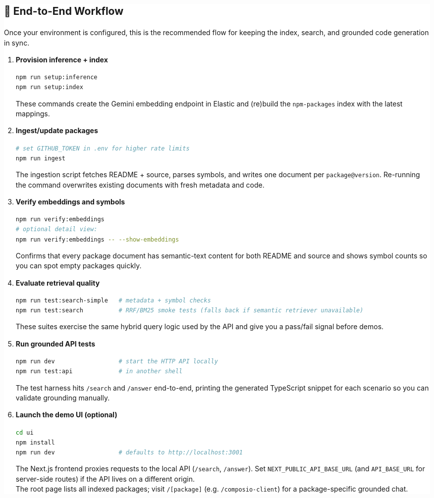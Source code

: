 
## 🔁 End-to-End Workflow

Once your environment is configured, this is the recommended flow for keeping the index, search, and grounded code generation in sync.

1. **Provision inference + index**
   ```bash
   npm run setup:inference
   npm run setup:index
   ```
   These commands create the Gemini embedding endpoint in Elastic and (re)build the `npm-packages` index with the latest mappings.

2. **Ingest/update packages**
   ```bash
   # set GITHUB_TOKEN in .env for higher rate limits
   npm run ingest
   ```
   The ingestion script fetches README + source, parses symbols, and writes one document per `package@version`. Re-running the command overwrites existing documents with fresh metadata and code.

3. **Verify embeddings and symbols**
   ```bash
   npm run verify:embeddings
   # optional detail view:
   npm run verify:embeddings -- --show-embeddings
   ```
   Confirms that every package document has semantic-text content for both README and source and shows symbol counts so you can spot empty packages quickly.

4. **Evaluate retrieval quality**
   ```bash
   npm run test:search-simple   # metadata + symbol checks
   npm run test:search          # RRF/BM25 smoke tests (falls back if semantic retriever unavailable)
   ```
   These suites exercise the same hybrid query logic used by the API and give you a pass/fail signal before demos.

5. **Run grounded API tests**
   ```bash
   npm run dev                  # start the HTTP API locally
   npm run test:api             # in another shell
   ```
   The test harness hits `/search` and `/answer` end-to-end, printing the generated TypeScript snippet for each scenario so you can validate grounding manually.

6. **Launch the demo UI (optional)**
   ```bash
   cd ui
   npm install
   npm run dev                  # defaults to http://localhost:3001
   ```
   The Next.js frontend proxies requests to the local API (`/search`, `/answer`). Set `NEXT_PUBLIC_API_BASE_URL` (and `API_BASE_URL` for server-side routes) if the API lives on a different origin.  
   The root page lists all indexed packages; visit `/[package]` (e.g. `/composio-client`) for a package-specific grounded chat.
